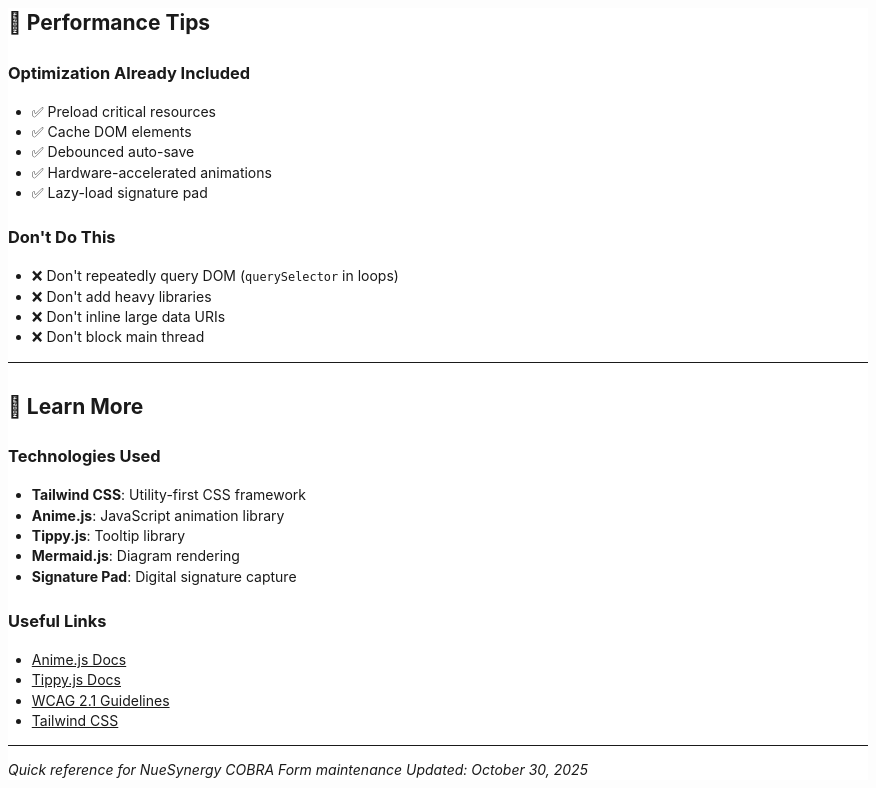 
## 🚀 Performance Tips

### Optimization Already Included
- ✅ Preload critical resources
- ✅ Cache DOM elements
- ✅ Debounced auto-save
- ✅ Hardware-accelerated animations
- ✅ Lazy-load signature pad

### Don't Do This
- ❌ Don't repeatedly query DOM (`querySelector` in loops)
- ❌ Don't add heavy libraries
- ❌ Don't inline large data URIs
- ❌ Don't block main thread

---

## 📖 Learn More

### Technologies Used
- **Tailwind CSS**: Utility-first CSS framework
- **Anime.js**: JavaScript animation library
- **Tippy.js**: Tooltip library
- **Mermaid.js**: Diagram rendering
- **Signature Pad**: Digital signature capture

### Useful Links
- [Anime.js Docs](https://animejs.com/documentation/)
- [Tippy.js Docs](https://atomiks.github.io/tippyjs/)
- [WCAG 2.1 Guidelines](https://www.w3.org/WAI/WCAG21/quickref/)
- [Tailwind CSS](https://tailwindcss.com/docs)

---

*Quick reference for NueSynergy COBRA Form maintenance*
*Updated: October 30, 2025*

